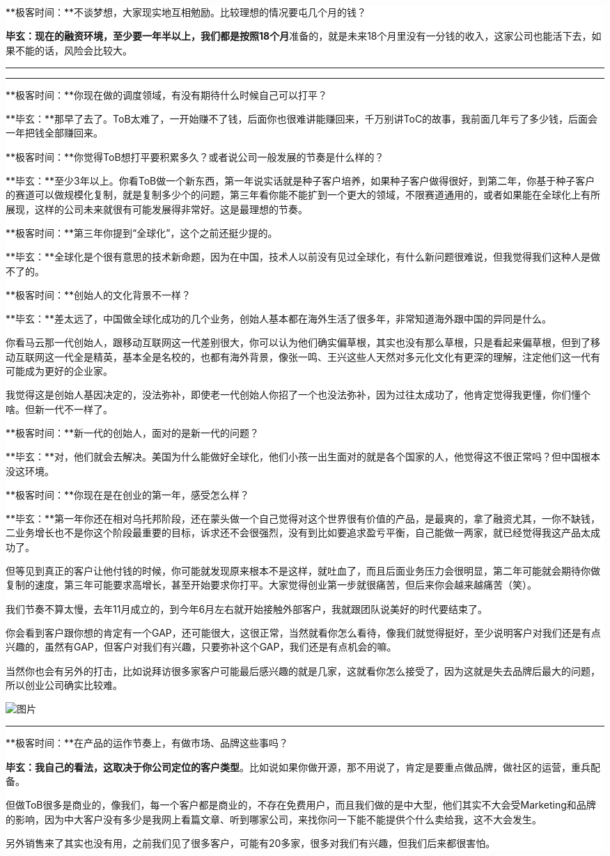 **极客时间：**不谈梦想，大家现实地互相勉励。比较理想的情况要屯几个月的钱？

**毕玄：**现在的融资环境，至少要一年半以上，我们都是按照**18个月**准备的，就是未来18个月里没有一分钱的收入，这家公司也能活下去，如果不能的话，风险会比较大。

****

****

**极客时间：**你现在做的调度领域，有没有期待什么时候自己可以打平？

**毕玄：**那早了去了。ToB太难了，一开始赚不了钱，后面你也很难讲能赚回来，千万别讲ToC的故事，我前面几年亏了多少钱，后面会一年把钱全部赚回来。

**极客时间：**你觉得ToB想打平要积累多久？或者说公司一般发展的节奏是什么样的？

**毕玄：**至少3年以上。你看ToB做一个新东西，第一年说实话就是种子客户培养，如果种子客户做得很好，到第二年，你基于种子客户的赛道可以做规模化复制，就是复制多少个的问题，第三年看你能不能扩到一个更大的领域，不限赛道通用的，或者如果能在全球化上有所展现，这样的公司未来就很有可能发展得非常好。这是最理想的节奏。

**极客时间：**第三年你提到“全球化”，这个之前还挺少提的。

**毕玄：**全球化是个很有意思的技术新命题，因为在中国，技术人以前没有见过全球化，有什么新问题很难说，但我觉得我们这种人是做不了的。

**极客时间：**创始人的文化背景不一样？

**毕玄：**差太远了，中国做全球化成功的几个业务，创始人基本都在海外生活了很多年，非常知道海外跟中国的异同是什么。

你看马云那一代创始人，跟移动互联网这一代差别很大，你可以认为他们确实偏草根，其实也没有那么草根，只是看起来偏草根，但到了移动互联网这一代全是精英，基本全是名校的，也都有海外背景，像张一鸣、王兴这些人天然对多元化文化有更深的理解，注定他们这一代有可能成为更好的企业家。

我觉得这是创始人基因决定的，没法弥补，即使老一代创始人你招了一个也没法弥补，因为过往太成功了，他肯定觉得我更懂，你们懂个啥。但新一代不一样了。

**极客时间：**新一代的创始人，面对的是新一代的问题？

**毕玄：**对，他们就会去解决。美国为什么能做好全球化，他们小孩一出生面对的就是各个国家的人，他觉得这不很正常吗？但中国根本没这环境。

**极客时间：**你现在是在创业的第一年，感受怎么样？

**毕玄：**第一年你还在相对乌托邦阶段，还在蒙头做一个自己觉得对这个世界很有价值的产品，是最爽的，拿了融资尤其，一你不缺钱，二业务增长也不是你这个阶段最重要的目标，诉求还不会很强烈，没有到比如要追求盈亏平衡，自己能做一两家，就已经觉得我这产品太成功了。

但等见到真正的客户让他付钱的时候，你可能就发现原来根本不是这样，就吐血了，而且后面业务压力会很明显，第二年可能就会期待你做复制的速度，第三年可能要求高增长，甚至开始要求你打平。大家觉得创业第一步就很痛苦，但后来你会越来越痛苦（笑）。

我们节奏不算太慢，去年11月成立的，到今年6月左右就开始接触外部客户，我就跟团队说美好的时代要结束了。

你会看到客户跟你想的肯定有一个GAP，还可能很大，这很正常，当然就看你怎么看待，像我们就觉得挺好，至少说明客户对我们还是有点兴趣的，虽然有GAP，但客户对我们有兴趣，只要弥补这个GAP，我们还是有点机会的嘛。

当然你也会有另外的打击，比如说拜访很多家客户可能最后感兴趣的就是几家，这就看你怎么接受了，因为这就是失去品牌后最大的问题，所以创业公司确实比较难。

![图片](https://learn.lianglianglee.com/%e4%b8%93%e6%a0%8f/%e8%b6%85%e7%ba%a7%e8%ae%bf%e8%b0%88%ef%bc%9a%e5%af%b9%e8%af%9d%e6%af%95%e7%8e%84/assets/f20ad0bb1be247258a413ddf8c990e19.jpg)

****

**极客时间：**在产品的运作节奏上，有做市场、品牌这些事吗？

**毕玄：**我自己的看法，这**取决于你公司定位的客户类型**。比如说如果你做开源，那不用说了，肯定是要重点做品牌，做社区的运营，重兵配备。

但做ToB很多是商业的，像我们，每一个客户都是商业的，不存在免费用户，而且我们做的是中大型，他们其实不大会受Marketing和品牌的影响，因为中大客户没有多少是我网上看篇文章、听到哪家公司，来找你问一下能不能提供个什么卖给我，这不大会发生。

另外销售来了其实也没有用，之前我们见了很多客户，可能有20多家，很多对我们有兴趣，但我们后来都很害怕。
